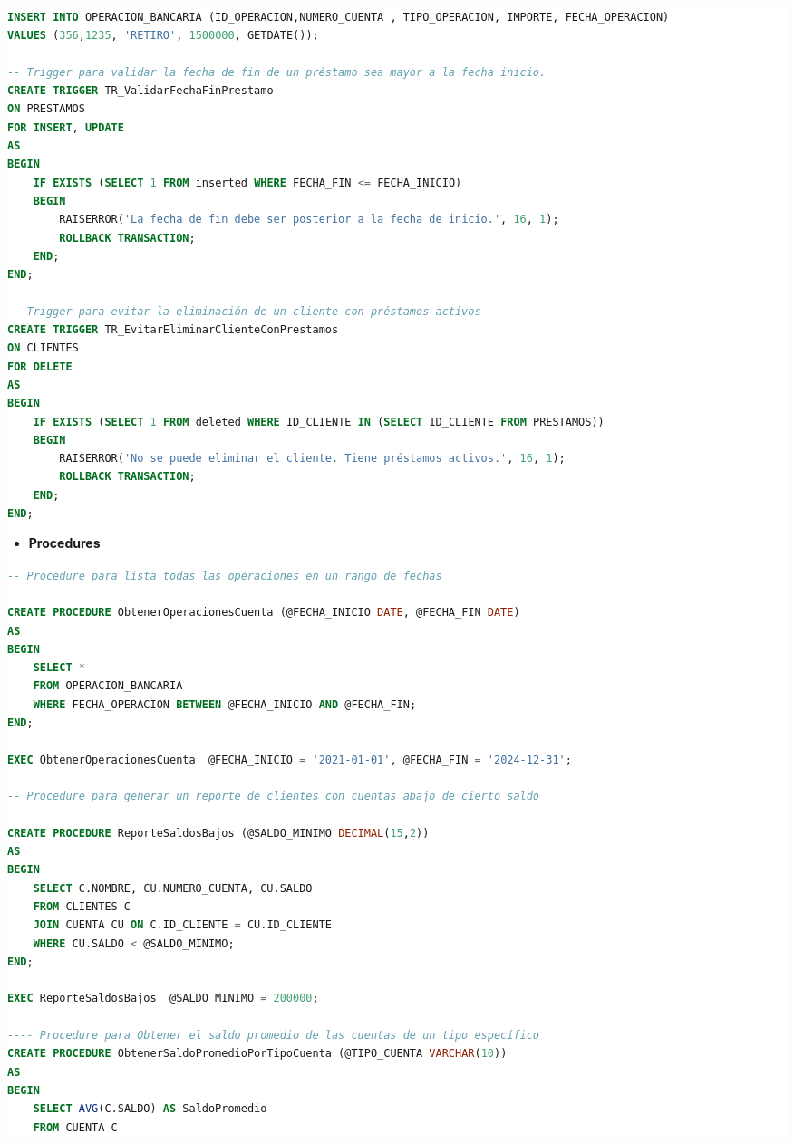 ```sql
INSERT INTO OPERACION_BANCARIA (ID_OPERACION,NUMERO_CUENTA , TIPO_OPERACION, IMPORTE, FECHA_OPERACION)
VALUES (356,1235, 'RETIRO', 1500000, GETDATE());

-- Trigger para validar la fecha de fin de un préstamo sea mayor a la fecha inicio.
CREATE TRIGGER TR_ValidarFechaFinPrestamo
ON PRESTAMOS
FOR INSERT, UPDATE
AS
BEGIN
    IF EXISTS (SELECT 1 FROM inserted WHERE FECHA_FIN <= FECHA_INICIO)
    BEGIN
        RAISERROR('La fecha de fin debe ser posterior a la fecha de inicio.', 16, 1);
        ROLLBACK TRANSACTION;
    END;
END;

-- Trigger para evitar la eliminación de un cliente con préstamos activos
CREATE TRIGGER TR_EvitarEliminarClienteConPrestamos
ON CLIENTES
FOR DELETE
AS
BEGIN
    IF EXISTS (SELECT 1 FROM deleted WHERE ID_CLIENTE IN (SELECT ID_CLIENTE FROM PRESTAMOS))
    BEGIN
        RAISERROR('No se puede eliminar el cliente. Tiene préstamos activos.', 16, 1);
        ROLLBACK TRANSACTION;
    END;
END;
```
- **Procedures**
```sql
-- Procedure para lista todas las operaciones en un rango de fechas

CREATE PROCEDURE ObtenerOperacionesCuenta (@FECHA_INICIO DATE, @FECHA_FIN DATE)
AS
BEGIN
    SELECT *
    FROM OPERACION_BANCARIA
    WHERE FECHA_OPERACION BETWEEN @FECHA_INICIO AND @FECHA_FIN;
END;

EXEC ObtenerOperacionesCuenta  @FECHA_INICIO = '2021-01-01', @FECHA_FIN = '2024-12-31';

-- Procedure para generar un reporte de clientes con cuentas abajo de cierto saldo

CREATE PROCEDURE ReporteSaldosBajos (@SALDO_MINIMO DECIMAL(15,2))
AS
BEGIN
    SELECT C.NOMBRE, CU.NUMERO_CUENTA, CU.SALDO
    FROM CLIENTES C
    JOIN CUENTA CU ON C.ID_CLIENTE = CU.ID_CLIENTE
    WHERE CU.SALDO < @SALDO_MINIMO;
END;

EXEC ReporteSaldosBajos  @SALDO_MINIMO = 200000;

---- Procedure para Obtener el saldo promedio de las cuentas de un tipo específico
CREATE PROCEDURE ObtenerSaldoPromedioPorTipoCuenta (@TIPO_CUENTA VARCHAR(10))
AS
BEGIN
    SELECT AVG(C.SALDO) AS SaldoPromedio
    FROM CUENTA C
```